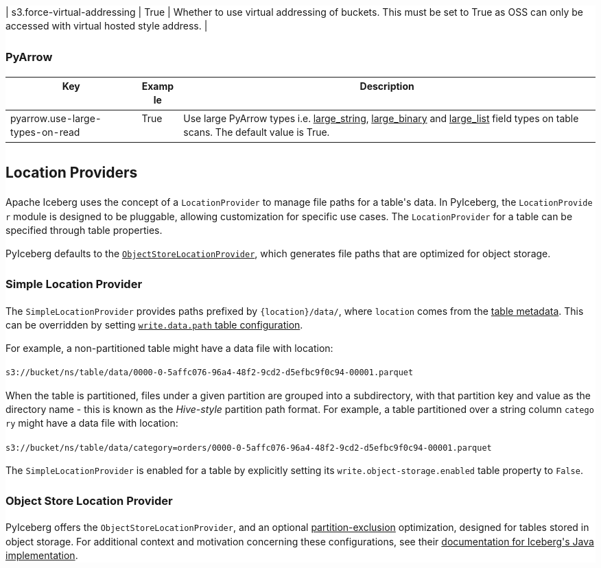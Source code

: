 | s3.force-virtual-addressing   | True                       | Whether to use virtual addressing of buckets. This must be set to True as OSS can only be accessed with virtual hosted style address.                                                                                                                                                                                                        |



### PyArrow



| Key                             | Example | Description                                                                                                                                                                                                                                                                                                                                                     |
| ------------------------------- | ------- | --------------------------------------------------------------------------------------------------------------------------------------------------------------------------------------------------------------------------------------------------------------------------------------------------------------------------------------------------------------- |
| pyarrow.use-large-types-on-read | True    | Use large PyArrow types i.e. [large_string](https://arrow.apache.org/docs/python/generated/pyarrow.large_string.html), [large_binary](https://arrow.apache.org/docs/python/generated/pyarrow.large_binary.html) and [large_list](https://arrow.apache.org/docs/python/generated/pyarrow.large_list.html) field types on table scans. The default value is True. |



## Location Providers

Apache Iceberg uses the concept of a `LocationProvider` to manage file paths for a table's data. In PyIceberg, the
`LocationProvider` module is designed to be pluggable, allowing customization for specific use cases. The
`LocationProvider` for a table can be specified through table properties.

PyIceberg defaults to the [`ObjectStoreLocationProvider`](configuration.md#object-store-location-provider), which generates
file paths that are optimized for object storage.

### Simple Location Provider

The `SimpleLocationProvider` provides paths prefixed by `{location}/data/`, where `location` comes from the [table metadata](https://iceberg.apache.org/spec/#table-metadata-fields). This can be overridden by setting [`write.data.path` table configuration](#write-options).

For example, a non-partitioned table might have a data file with location:

```txt
s3://bucket/ns/table/data/0000-0-5affc076-96a4-48f2-9cd2-d5efbc9f0c94-00001.parquet
```

When the table is partitioned, files under a given partition are grouped into a subdirectory, with that partition key
and value as the directory name - this is known as the *Hive-style* partition path format. For example, a table
partitioned over a string column `category` might have a data file with location:

```txt
s3://bucket/ns/table/data/category=orders/0000-0-5affc076-96a4-48f2-9cd2-d5efbc9f0c94-00001.parquet
```

The `SimpleLocationProvider` is enabled for a table by explicitly setting its `write.object-storage.enabled` table
property to `False`.

### Object Store Location Provider

PyIceberg offers the `ObjectStoreLocationProvider`, and an optional [partition-exclusion](configuration.md#partition-exclusion)
optimization, designed for tables stored in object storage. For additional context and motivation concerning these configurations,
see their [documentation for Iceberg's Java implementation](https://iceberg.apache.org/docs/latest/aws/#object-store-file-layout).
